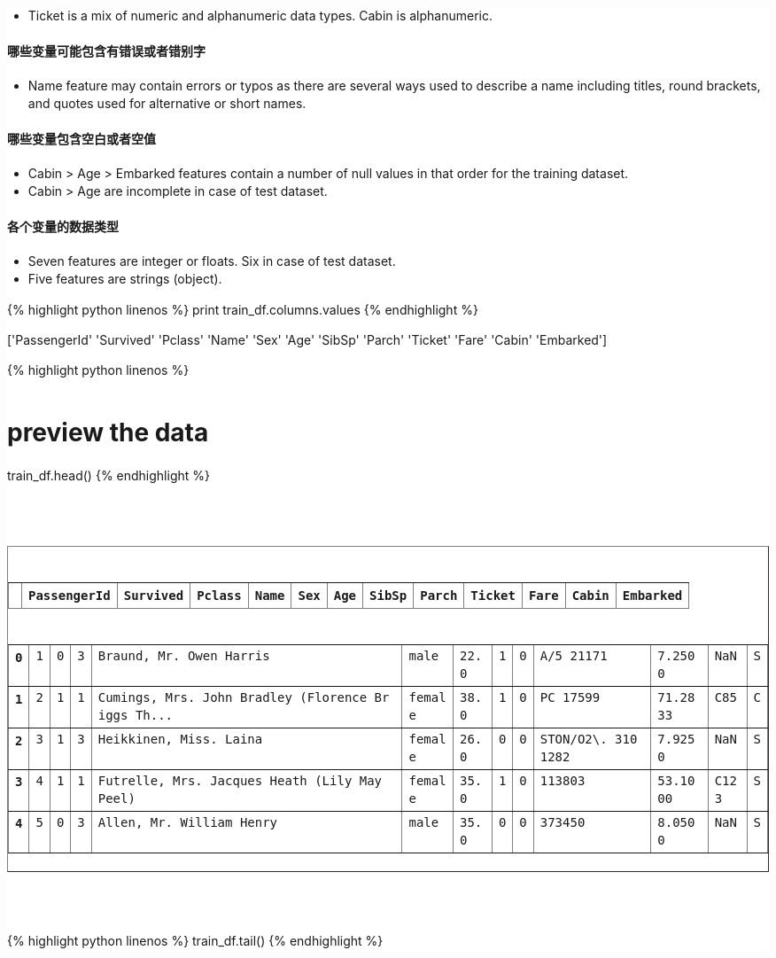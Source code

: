 -   Ticket is a mix of numeric and alphanumeric data types. Cabin is alphanumeric.

#### 哪些变量可能包含有错误或者错别字

-   Name feature may contain errors or typos as there are several ways used to describe a name including titles, round brackets, and quotes used for alternative or short names.

#### 哪些变量包含空白或者空值

-   Cabin > Age > Embarked features contain a number of null values in that order for the training dataset.
-   Cabin > Age are incomplete in case of test dataset.

#### 各个变量的数据类型

-   Seven features are integer or floats. Six in case of test dataset.
-   Five features are strings (object).

{% highlight python linenos %}
print train_df.columns.values
{% endhighlight %}

['PassengerId' 'Survived' 'Pclass' 'Name' 'Sex' 'Age' 'SibSp' 'Parch'
     'Ticket' 'Fare' 'Cabin' 'Embarked']

{% highlight python linenos %}

# preview the data

train_df.head()
{% endhighlight %}
<pre>
<div>
  <table border="1" class="dataframe">
  <thead><tr style="text-align: left;"><th></th><th>PassengerId</th><th>Survived</th><th>Pclass</th><th>Name</th><th>Sex</th><th>Age</th><th>SibSp</th><th>Parch</th><th>Ticket</th><th>Fare</th><th>Cabin</th><th>Embarked</th></tr></thead>
  <tbody><tr><th>0</th><td>1</td><td>0</td><td>3</td><td>Braund, Mr. Owen Harris</td><td>male</td><td>22.0</td><td>1</td><td>0</td><td>A/5 21171</td><td>7.2500</td><td>NaN</td><td>S</td></tr><tr><th>1</th><td>2</td><td>1</td><td>1</td><td>Cumings, Mrs. John Bradley (Florence Briggs Th...</td><td>female</td><td>38.0</td><td>1</td><td>0</td><td>PC 17599</td><td>71.2833</td><td>C85</td><td>C</td></tr><tr><th>2</th><td>3</td><td>1</td><td>3</td><td>Heikkinen, Miss. Laina</td><td>female</td><td>26.0</td><td>0</td><td>0</td><td>STON/O2\. 3101282</td><td>7.9250</td><td>NaN</td><td>S</td></tr><tr><th>3</th><td>4</td><td>1</td><td>1</td><td>Futrelle, Mrs. Jacques Heath (Lily May Peel)</td><td>female</td><td>35.0</td><td>1</td><td>0</td><td>113803</td><td>53.1000</td><td>C123</td><td>S</td></tr><tr><th>4</th><td>5</td><td>0</td><td>3</td><td>Allen, Mr. William Henry</td><td>male</td><td>35.0</td><td>0</td><td>0</td><td>373450</td><td>8.0500</td><td>NaN</td><td>S</td></tr></tbody>
</table>
</div>
</pre>

{% highlight python linenos %}
train_df.tail()
{% endhighlight %}
